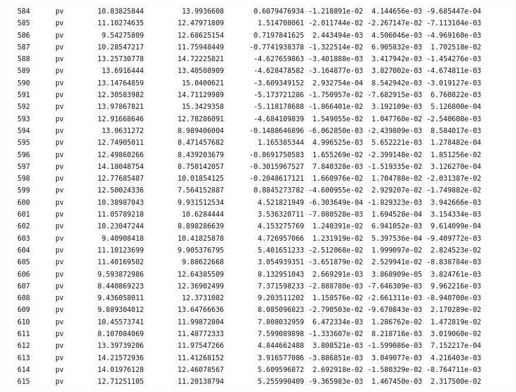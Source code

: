        584      pv        10.83825844         13.9936608       0.6079476934 -1.218891e-02  4.144656e-03 -9.685447e-04
       585      pv        11.10274635        12.47971809        1.514708061 -2.011744e-02 -2.267147e-02 -7.113104e-03
       586      pv         9.54275809        12.68625154       0.7197841625  2.443494e-03  4.506046e-03 -4.969160e-03
       587      pv        10.28547217        11.75948449      -0.7741938378 -1.322514e-02  6.905832e-03  1.702518e-02
       588      pv        13.25730778        14.72225821       -4.627659863 -3.401888e-03  3.417942e-03 -1.454276e-03
       589      pv         13.6916444        13.40508909       -4.628478582 -3.164877e-03  3.827002e-03 -4.674811e-03
       590      pv        13.14764859         15.0400621       -3.609349152  2.932754e-04  8.542942e-03 -3.019127e-03
       591      pv        12.30583982        14.71129989       -5.173721286 -1.750957e-02 -7.682915e-03  6.760822e-03
       592      pv        13.97867821         15.3429358       -5.118178688 -1.866401e-02  3.192109e-03  5.126800e-04
       593      pv        12.91668646        12.78286091       -4.684109839  1.549055e-02  1.047760e-02 -2.540608e-03
       594      pv         13.0631272        8.989406004      -0.1488646896 -6.062850e-03 -2.439809e-03  8.584017e-03
       595      pv        12.74905011        8.471457682        1.165385344  4.996525e-03  5.652221e-03  1.278482e-04
       596      pv        12.49860266        8.439203679      -0.8691750583  1.655269e-02 -2.399148e-02  1.851256e-02
       597      pv        14.18048754        8.750142057      -0.3015967527  7.840328e-03 -1.519335e-02  3.126270e-04
       598      pv        12.77685487        10.01854125      -0.2048617121  1.660976e-02  1.704788e-02 -2.031387e-02
       599      pv        12.50024336        7.564152887       0.8845273782 -4.600955e-02  2.929207e-02 -1.749882e-02
       600      pv        10.38987043        9.931512534        4.521821949 -6.303649e-04 -1.829323e-03  3.942666e-03
       601      pv        11.05789218         10.6284444        3.536320711 -7.080528e-03  1.694528e-04  3.154334e-03
       602      pv        10.23047244        8.898286639        4.153275769  1.240391e-02  6.941052e-03  9.614099e-04
       603      pv         9.40908418        10.41825878        4.726957066  1.231919e-02  5.397536e-04 -9.409772e-03
       604      pv        11.10123699        9.905376795        5.401651233 -2.512068e-02  1.999097e-02  2.824523e-02
       605      pv        11.40169502         9.88622668        3.054939351 -3.651879e-02  2.529941e-02 -8.838784e-03
       606      pv        9.593872986        12.64385509        8.132951043  2.669291e-03  3.868909e-05  3.824761e-03
       607      pv        8.440869223        12.36902499        7.371598233 -2.888780e-03 -7.646309e-03  9.962216e-03
       608      pv        9.436058011         12.3731082        9.203511202  1.158576e-02 -2.661311e-03 -8.940700e-03
       609      pv        9.889304012        13.64766636        8.085096823 -2.790503e-02 -9.670843e-03  2.170289e-02
       610      pv        10.45573741        11.99872804        7.808032959  6.472334e-03  1.286762e-02  1.472819e-02
       611      pv        8.107084069        11.48772333        7.599089898 -1.333607e-02  8.218716e-03  3.019060e-02
       612      pv        13.39739206        11.97547266        4.844662488  3.808521e-03 -1.599086e-03  7.152217e-04
       613      pv        14.21572936        11.41268152        3.916577086 -3.886851e-03  3.049077e-03  4.216403e-03
       614      pv        14.01976128        12.46078567        5.609596872  2.692918e-02 -1.580329e-02 -8.764711e-03
       615      pv        12.71251105        11.20138794        5.255990409 -9.365983e-03  1.467450e-03  2.317500e-02